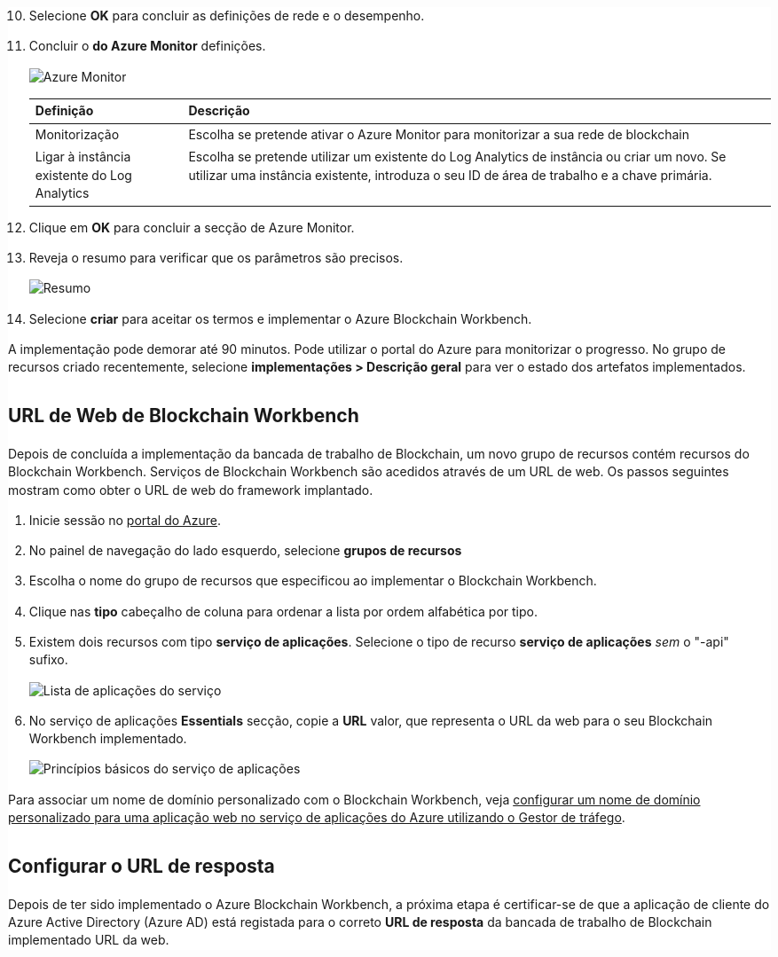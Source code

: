 10. Selecione **OK** para concluir as definições de rede e o desempenho.

11. Concluir o **do Azure Monitor** definições.

    ![Azure Monitor](media/blockchain-workbench-deploy/blockchain-workbench-settings-oms.png)

    | Definição | Descrição  |
    |---------|--------------|
    | Monitorização | Escolha se pretende ativar o Azure Monitor para monitorizar a sua rede de blockchain |
    | Ligar à instância existente do Log Analytics | Escolha se pretende utilizar um existente do Log Analytics de instância ou criar um novo. Se utilizar uma instância existente, introduza o seu ID de área de trabalho e a chave primária. |

12. Clique em **OK** para concluir a secção de Azure Monitor.

13. Reveja o resumo para verificar que os parâmetros são precisos.

    ![Resumo](media/blockchain-workbench-deploy/blockchain-workbench-summary.png)

14. Selecione **criar** para aceitar os termos e implementar o Azure Blockchain Workbench.

A implementação pode demorar até 90 minutos. Pode utilizar o portal do Azure para monitorizar o progresso. No grupo de recursos criado recentemente, selecione **implementações > Descrição geral** para ver o estado dos artefatos implementados.

## <a name="blockchain-workbench-web-url"></a>URL de Web de Blockchain Workbench

Depois de concluída a implementação da bancada de trabalho de Blockchain, um novo grupo de recursos contém recursos do Blockchain Workbench. Serviços de Blockchain Workbench são acedidos através de um URL de web. Os passos seguintes mostram como obter o URL de web do framework implantado.

1. Inicie sessão no [portal do Azure](https://portal.azure.com).
2. No painel de navegação do lado esquerdo, selecione **grupos de recursos**
3. Escolha o nome do grupo de recursos que especificou ao implementar o Blockchain Workbench.
4. Clique nas **tipo** cabeçalho de coluna para ordenar a lista por ordem alfabética por tipo.
5. Existem dois recursos com tipo **serviço de aplicações**. Selecione o tipo de recurso **serviço de aplicações** *sem* o "-api" sufixo.

    ![Lista de aplicações do serviço](media/blockchain-workbench-deploy/resource-group-list.png)

6.  No serviço de aplicações **Essentials** secção, copie a **URL** valor, que representa o URL da web para o seu Blockchain Workbench implementado.

    ![Princípios básicos do serviço de aplicações](media/blockchain-workbench-deploy/app-service.png)

Para associar um nome de domínio personalizado com o Blockchain Workbench, veja [configurar um nome de domínio personalizado para uma aplicação web no serviço de aplicações do Azure utilizando o Gestor de tráfego](../app-service/web-sites-traffic-manager-custom-domain-name.md).

## <a name="configuring-the-reply-url"></a>Configurar o URL de resposta

Depois de ter sido implementado o Azure Blockchain Workbench, a próxima etapa é certificar-se de que a aplicação de cliente do Azure Active Directory (Azure AD) está registada para o correto **URL de resposta** da bancada de trabalho de Blockchain implementado URL da web.
